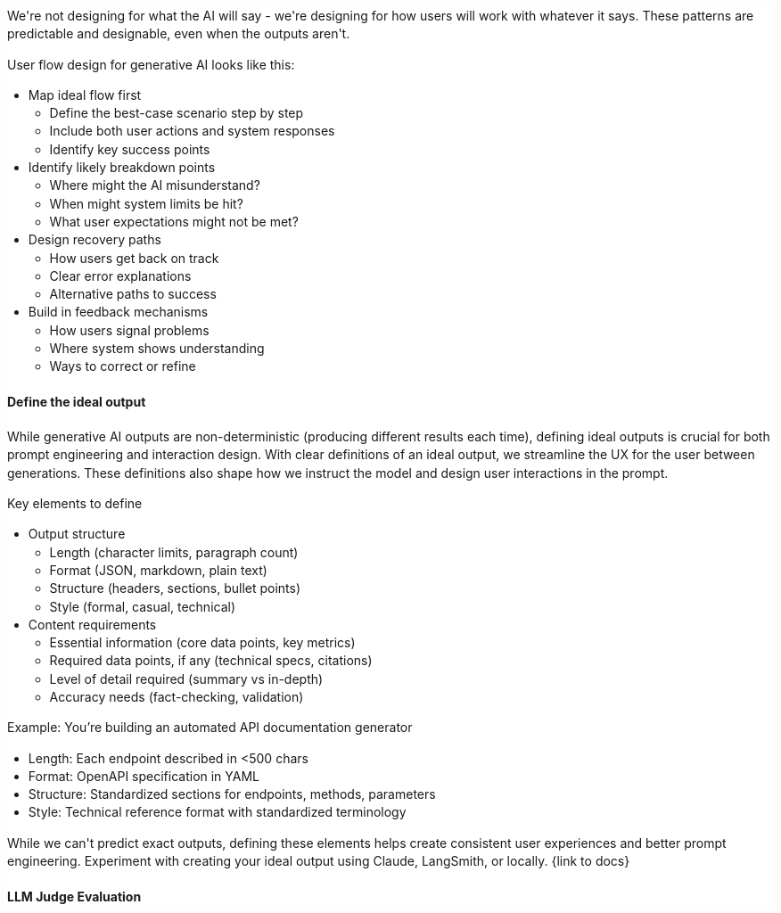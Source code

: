 We're not designing for what the AI will say - we're designing for how users will work with whatever it says. These patterns are predictable and designable, even when the outputs aren't.

User flow design for generative AI looks like this:

- Map ideal flow first
  - Define the best-case scenario step by step
  - Include both user actions and system responses
  - Identify key success points
- Identify likely breakdown points
  - Where might the AI misunderstand?
  - When might system limits be hit?
  - What user expectations might not be met?
- Design recovery paths
  - How users get back on track
  - Clear error explanations
  - Alternative paths to success
- Build in feedback mechanisms
  - How users signal problems
  - Where system shows understanding
  - Ways to correct or refine

#### Define the ideal output

While generative AI outputs are non-deterministic (producing different results each time), defining ideal outputs is crucial for both prompt engineering and interaction design. With clear definitions of an ideal output, we streamline the UX for the user between generations. These definitions also shape how we instruct the model and design user interactions in the prompt.

Key elements to define

- Output structure
  - Length (character limits, paragraph count)
  - Format (JSON, markdown, plain text)
  - Structure (headers, sections, bullet points)
  - Style (formal, casual, technical)
- Content requirements
  - Essential information (core data points, key metrics)
  - Required data points, if any (technical specs, citations)
  - Level of detail required (summary vs in-depth)
  - Accuracy needs (fact-checking, validation)

Example: You’re building an automated API documentation generator

- Length: Each endpoint described in <500 chars
- Format: OpenAPI specification in YAML
- Structure: Standardized sections for endpoints, methods, parameters
- Style: Technical reference format with standardized terminology

While we can't predict exact outputs, defining these elements helps create consistent user experiences and better prompt engineering. Experiment with creating your ideal output using Claude, LangSmith, or locally.  {link to docs}

#### LLM Judge Evaluation
